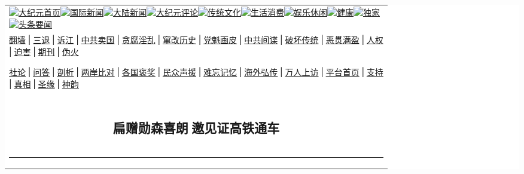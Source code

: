 <a name="1" id="1" target="_blank"></a><span id="1"></span>
<table align=center border="0"><tr><td colspan="2" VALIGN=TOP><a href="https://github.com/dgeiav3062/djy/blob/master/gb/nf1351518.md#1"><img src="https://raw.githubusercontent.com/dgeiav3062/www/master/t/djy/1.jpg" title="大纪元首页" alt="大纪元首页"></a><a href="https://github.com/dgeiav3062/djy/blob/master/gb/n24hr.md#1"><img src="https://raw.githubusercontent.com/dgeiav3062/www/master/t/djy/3.jpg" title="国际新闻" alt="国际新闻"></a><a href="https://github.com/dgeiav3062/djy/blob/master/gb/nsc413.md#1"><img src="https://raw.githubusercontent.com/dgeiav3062/www/master/t/djy/4.jpg" title="大陆新闻" alt="大陆新闻"></a><a href="https://github.com/dgeiav3062/djy/blob/master/gb/news392.md#1"><img src="https://raw.githubusercontent.com/dgeiav3062/www/master/t/djy/5.jpg" title="大纪元评论" alt="大纪元评论"></a><a href="https://github.com/dgeiav3062/djy/blob/master/gb/news2007.md#1"><img src="https://raw.githubusercontent.com/dgeiav3062/www/master/t/djy/6.jpg" title="传统文化" alt="传统文化"></a><a href="https://github.com/dgeiav3062/djy/blob/master/gb/news2008.md#1"><img src="https://raw.githubusercontent.com/dgeiav3062/www/master/t/djy/7.jpg" title="生活消费" alt="生活消费"></a><a href="https://github.com/dgeiav3062/djy/blob/master/gb/ncyule.md#1"><img src="https://raw.githubusercontent.com/dgeiav3062/www/master/t/djy/8.jpg" title="娱乐休闲" alt="娱乐休闲"></a><a href="https://github.com/dgeiav3062/djy/blob/master/gb/nsc1002.md#1"><img src="https://raw.githubusercontent.com/dgeiav3062/www/master/t/djy/9.jpg" title="健康" alt="健康"></a><a href="https://github.com/dgeiav3062/djy/blob/master/gb/nf6092.md#1"><img src="https://raw.githubusercontent.com/dgeiav3062/www/master/t/djy/10a.jpg" title="独家" alt="独家"></a><a href="https://github.com/dgeiav3062/djy/blob/master/gb/nf4514.md#1"><img src="https://raw.githubusercontent.com/dgeiav3062/www/master/t/djy/12a.jpg" title="头条要闻" alt="头条要闻"></a></td></tr>
<tr><td colspan="2" VALIGN=TOP><a target="_blank" href="https://github.com/dgeiav3062/www/blob/master/README.md?zsrh#1">翻墙</a> | <a target="_blank" href="https://github.com/dgeiav3062/djy/blob/master/gb/nf5657.md#1">三退</a> | <a target="_blank" href="https://github.com/dgeiav3062/djy/blob/master/gb/nf6124.md#1">诉江</a> | <a target="_blank" href="https://github.com/dgeiav3062/djy/blob/master/gb/nf1176117.md#1">中共卖国</a> | <a target="_blank" href="https://github.com/dgeiav3062/djy/blob/master/gb/nf5773.md#1">贪腐淫乱</a> | <a target="_blank" href="https://github.com/dgeiav3062/djy/blob/master/gb/nf1176115.md#1">窜改历史</a> | <a target="_blank" href="https://github.com/dgeiav3062/djy/blob/master/gb/nf1176107.md#1">党魁画皮</a> | <a target="_blank" href="https://github.com/dgeiav3062/djy/blob/master/gb/nf1320400.md#1">中共间谍</a> | <a target="_blank" href="https://github.com/dgeiav3062/djy/blob/master/gb/nf1176114.md#1">破坏传统</a> | <a target="_blank" href="https://github.com/dgeiav3062/ntdtv/blob/master/gb/prog447_1.md#1">恶贯满盈</a> | <a target="_blank" href="https://github.com/dgeiav3062/djy/blob/master/gb/ncid278.md#1">人权</a> | <a target="_blank" href="https://github.com/dgeiav3062/djy/blob/master/gb/nf1176111.md#1">迫害</a> | <a target="_blank" href="https://gitlab.com/szzdlab/mh-qikan/blob/master/README.md#1">期刊</a> | <a target="_blank" href="https://github.com/dgeiav3062/djy/blob/master/gb/nf5562.md#1">伪火</a></p><p><a target="_blank" href="https://github.com/dgeiav3062/djy/blob/master/gb/9p.md#1">社论</a> | <a target="_blank" href="https://github.com/dgeiav3062/djy/blob/master/gb/nf4378.md#1">问答</a> | <a target="_blank" href="https://github.com/dgeiav3062/djy/blob/master/gb/nf5792.md#1">剖析</a> | <a target="_blank" href="https://github.com/dgeiav3062/djy/blob/master/gb/nf5735.md#1">两岸比对</a> | <a target="_blank" href="https://github.com/dgeiav3062/djy/blob/master/gb/nf6119.md#1">各国褒奖</a> | <a target="_blank" href="https://github.com/dgeiav3062/djy/blob/master/gb/nf6120.md#1">民众声援</a> | <a target="_blank" href="https://github.com/dgeiav3062/djy/blob/master/gb/nf1188594.md#1">难忘记忆</a> | <a target="_blank" href="https://github.com/dgeiav3062/djy/blob/master/gb/nf3180.md#1">海外弘传</a> | <a target="_blank" href="https://github.com/dgeiav3062/djy/blob/master/gb/nf5410.md#1">万人上访</a> | <a target="_blank" href="https://github.com/dgeiav3062/www/blob/master/README.md?zsrh#1">平台首页</a> | <a target="_blank" href="https://github.com/dgeiav3062/djy/blob/master/gb/nf4386.md#1">支持</a> | <a target="_blank" href="https://github.com/dgeiav3062/djy/blob/master/gb/nf4389.md#1">真相</a> | <a target="_blank" href="https://github.com/dgeiav3062/djy/blob/master/gb/nf5790.md#1">圣缘</a> | <a target="_blank" href="https://github.com/dgeiav3062/djy/blob/master/gb/nf4786.md#1">神韵</a></td></tr>
<tr><td VALIGN=TOP width="626"><h2 align=center>扁赠勋森喜朗 邀见证高铁通车</h2>

<h6></h6>
<hr>